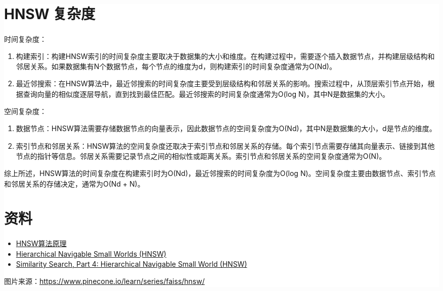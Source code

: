 # HNSW 复杂度

时间复杂度：
1. 构建索引：构建HNSW索引的时间复杂度主要取决于数据集的大小和维度。在构建过程中，需要逐个插入数据节点，并构建层级结构和邻居关系。如果数据集有N个数据节点，每个节点的维度为d，则构建索引的时间复杂度通常为O(Nd)。

2. 最近邻搜索：在HNSW算法中，最近邻搜索的时间复杂度主要受到层级结构和邻居关系的影响。搜索过程中，从顶层索引节点开始，根据查询向量的相似度逐层导航，直到找到最佳匹配。最近邻搜索的时间复杂度通常为O(log N)，其中N是数据集的大小。

空间复杂度：
1. 数据节点：HNSW算法需要存储数据节点的向量表示，因此数据节点的空间复杂度为O(Nd)，其中N是数据集的大小，d是节点的维度。

2. 索引节点和邻居关系：HNSW算法的空间复杂度还取决于索引节点和邻居关系的存储。每个索引节点需要存储其向量表示、链接到其他节点的指针等信息。邻居关系需要记录节点之间的相似性或距离关系。索引节点和邻居关系的空间复杂度通常为O(N)。

综上所述，HNSW算法的时间复杂度在构建索引时为O(Nd)，最近邻搜索的时间复杂度为O(log N)。空间复杂度主要由数据节点、索引节点和邻居关系的存储决定，通常为O(Nd + N)。



# 资料

- [HNSW算法原理](https://zhuanlan.zhihu.com/p/441470968)
- [Hierarchical Navigable Small Worlds (HNSW)](https://www.pinecone.io/learn/series/faiss/hnsw/)
- [Similarity Search, Part 4: Hierarchical Navigable Small World (HNSW)](https://towardsdatascience.com/similarity-search-part-4-hierarchical-navigable-small-world-hnsw-2aad4fe87d37)

图片来源：https://www.pinecone.io/learn/series/faiss/hnsw/


